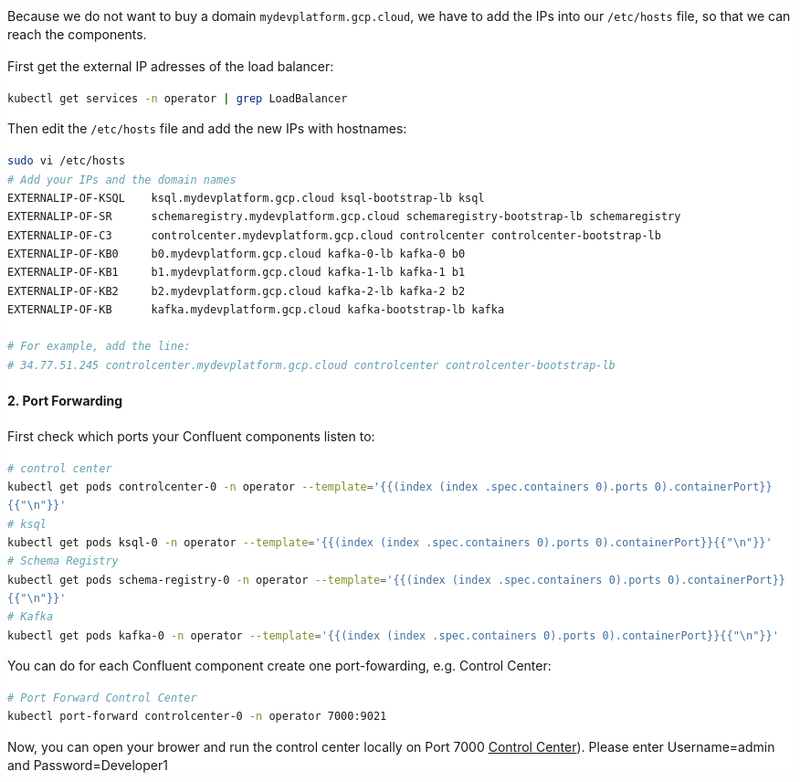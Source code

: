 Because we do not want to buy a domain `mydevplatform.gcp.cloud`, we have to add the IPs into our `/etc/hosts` file, so that we can reach the components. 

First get the external IP adresses of the load balancer:

```bash
kubectl get services -n operator | grep LoadBalancer
```

Then edit the `/etc/hosts` file and add the new IPs with hostnames:

```bash
sudo vi /etc/hosts
# Add your IPs and the domain names
EXTERNALIP-OF-KSQL    ksql.mydevplatform.gcp.cloud ksql-bootstrap-lb ksql
EXTERNALIP-OF-SR      schemaregistry.mydevplatform.gcp.cloud schemaregistry-bootstrap-lb schemaregistry
EXTERNALIP-OF-C3      controlcenter.mydevplatform.gcp.cloud controlcenter controlcenter-bootstrap-lb
EXTERNALIP-OF-KB0     b0.mydevplatform.gcp.cloud kafka-0-lb kafka-0 b0
EXTERNALIP-OF-KB1     b1.mydevplatform.gcp.cloud kafka-1-lb kafka-1 b1
EXTERNALIP-OF-KB2     b2.mydevplatform.gcp.cloud kafka-2-lb kafka-2 b2
EXTERNALIP-OF-KB      kafka.mydevplatform.gcp.cloud kafka-bootstrap-lb kafka

# For example, add the line:
# 34.77.51.245 controlcenter.mydevplatform.gcp.cloud controlcenter controlcenter-bootstrap-lb
```

#### 2. Port Forwarding

First check which ports your Confluent components listen to:

```bash
# control center
kubectl get pods controlcenter-0 -n operator --template='{{(index (index .spec.containers 0).ports 0).containerPort}}{{"\n"}}'
# ksql
kubectl get pods ksql-0 -n operator --template='{{(index (index .spec.containers 0).ports 0).containerPort}}{{"\n"}}'
# Schema Registry
kubectl get pods schema-registry-0 -n operator --template='{{(index (index .spec.containers 0).ports 0).containerPort}}{{"\n"}}'
# Kafka
kubectl get pods kafka-0 -n operator --template='{{(index (index .spec.containers 0).ports 0).containerPort}}{{"\n"}}'
```

You can do for each Confluent component create one port-fowarding, e.g. Control Center:

```bash
# Port Forward Control Center
kubectl port-forward controlcenter-0 -n operator 7000:9021
```

Now, you can open your brower and run the control center locally on Port 7000 [Control Center](http://localhost:7000)). Please enter Username=admin and Password=Developer1

